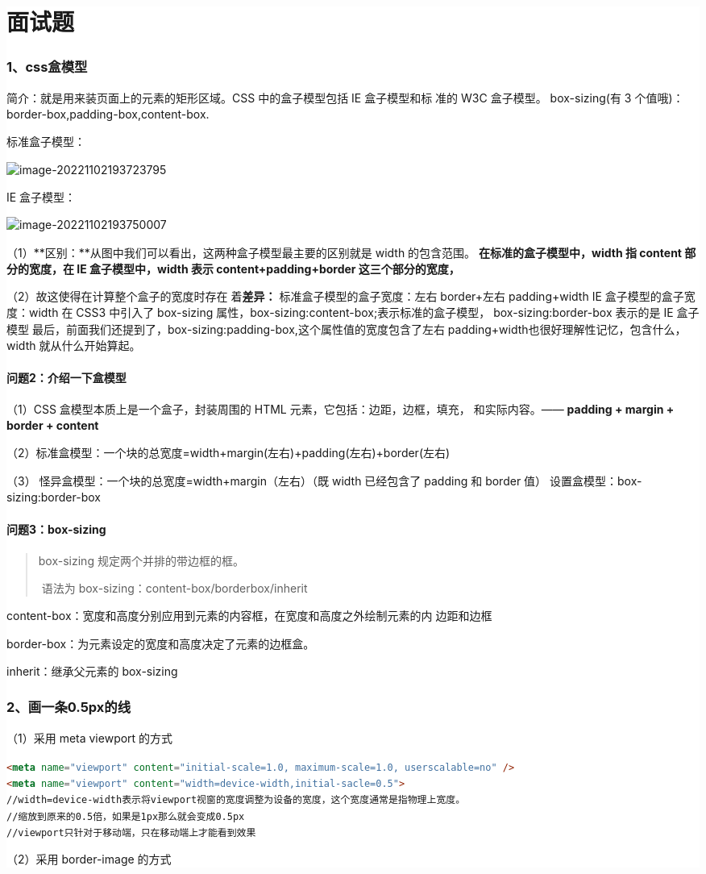 # 面试题

### 1、css盒模型

简介：就是用来装页面上的元素的矩形区域。CSS 中的盒子模型包括 IE 盒子模型和标 准的 W3C 盒子模型。 box-sizing(有 3 个值哦)：border-box,padding-box,content-box. 

标准盒子模型：

![image-20221102193723795](https://typora-bucket21.oss-cn-guangzhou.aliyuncs.com/note_images/image-20221102193723795.png)

IE 盒子模型：

![image-20221102193750007](https://typora-bucket21.oss-cn-guangzhou.aliyuncs.com/note_images/image-20221102193750007.png)

（1）**区别：**从图中我们可以看出，这两种盒子模型最主要的区别就是 width 的包含范围。 **在标准的盒子模型中，width 指 content 部分的宽度，在 IE 盒子模型中，width 表示 content+padding+border 这三个部分的宽度，**

（2）故这使得在计算整个盒子的宽度时存在 着**差异：** 标准盒子模型的盒子宽度：左右 border+左右 padding+width IE 盒子模型的盒子宽度：width 在 CSS3 中引入了 box-sizing 属性，box-sizing:content-box;表示标准的盒子模型， box-sizing:border-box 表示的是 IE 盒子模型 最后，前面我们还提到了，box-sizing:padding-box,这个属性值的宽度包含了左右 padding+width也很好理解性记忆，包含什么，width 就从什么开始算起。

#### 问题2：介绍一下盒模型

（1）CSS 盒模型本质上是一个盒子，封装周围的 HTML 元素，它包括：边距，边框，填充， 和实际内容。—— **padding + margin + border + content**

 （2）标准盒模型：一个块的总宽度=width+margin(左右)+padding(左右)+border(左右)

（3） 怪异盒模型：一个块的总宽度=width+margin（左右）（既 width 已经包含了 padding 和 border 值） 设置盒模型：box-sizing:border-box

#### 问题3：box-sizing

> box-sizing 规定两个并排的带边框的框。
>
> ​	语法为 box-sizing：content-box/borderbox/inherit

content-box：宽度和高度分别应用到元素的内容框，在宽度和高度之外绘制元素的内 边距和边框

border-box：为元素设定的宽度和高度决定了元素的边框盒。

inherit：继承父元素的 box-sizing

### 2、画一条0.5px的线

（1）采用 meta viewport 的方式 

```html
<meta name="viewport" content="initial-scale=1.0, maximum-scale=1.0, userscalable=no" />
<meta name="viewport" content="width=device-width,initial-sacle=0.5">
//width=device-width表示将viewport视窗的宽度调整为设备的宽度，这个宽度通常是指物理上宽度。
//缩放到原来的0.5倍，如果是1px那么就会变成0.5px
//viewport只针对于移动端，只在移动端上才能看到效果
```

（2）采用 border-image 的方式
